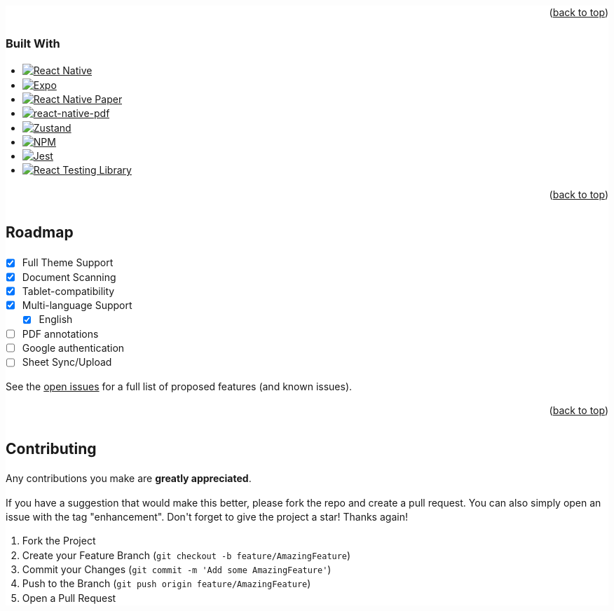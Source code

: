<p align="right">(<a href="#readme-top">back to top</a>)</p>

### Built With

* [![React Native](https://img.shields.io/badge/react_native-%2320232a.svg?style=for-the-badge&logo=react&logoColor=%2361DAFB)](https://reactnative.dev/)
* [![Expo](https://img.shields.io/badge/expo-1C1E24?style=for-the-badge&logo=expo&logoColor=#D04A37)](https://expo.dev/)
* [![React Native Paper](https://img.shields.io/badge/React_Native_Paper-007ACC?style=flat-square&logo=react)](https://callstack.github.io/react-native-paper/)
* [![react-native-pdf](https://img.shields.io/badge/react--native--pdf-209?style=flat-square&logo=pdf)](https://github.com/wonday/react-native-pdf)
* [![Zustand](https://img.shields.io/badge/Zustand-000000?style=flat-square&logo=zustand)](https://github.com/pmndrs/zustand)
* [![NPM](https://img.shields.io/badge/NPM-%23CB3837.svg?style=for-the-badge&logo=npm&logoColor=white)](https://www.npmjs.com/)
* [![Jest](https://img.shields.io/badge/-jest-%23C21325?style=for-the-badge&logo=jest&logoColor=white)](https://jestjs.io/)
* [![React Testing Library](https://img.shields.io/badge/-TestingLibrary-%23E33332?style=for-the-badge&logo=testing-library&logoColor=white)](https://testing-library.com/docs/react-testing-library/intro/)

<p align="right">(<a href="#readme-top">back to top</a>)</p>

## Roadmap

- [x] Full Theme Support
- [x] Document Scanning
- [x] Tablet-compatibility
- [x] Multi-language Support
    - [x] English
- [ ] PDF annotations
- [ ] Google authentication
- [ ] Sheet Sync/Upload

See the [open issues](https://github.com/othneildrew/Best-README-Template/issues) for a full list of proposed features (and known issues).

<p align="right">(<a href="#readme-top">back to top</a>)</p>


## Contributing

Any contributions you make are **greatly appreciated**.

If you have a suggestion that would make this better, please fork the repo and create a pull request. You can also simply open an issue with the tag "enhancement".
Don't forget to give the project a star! Thanks again!

1. Fork the Project
2. Create your Feature Branch (`git checkout -b feature/AmazingFeature`)
3. Commit your Changes (`git commit -m 'Add some AmazingFeature'`)
4. Push to the Branch (`git push origin feature/AmazingFeature`)
5. Open a Pull Request
